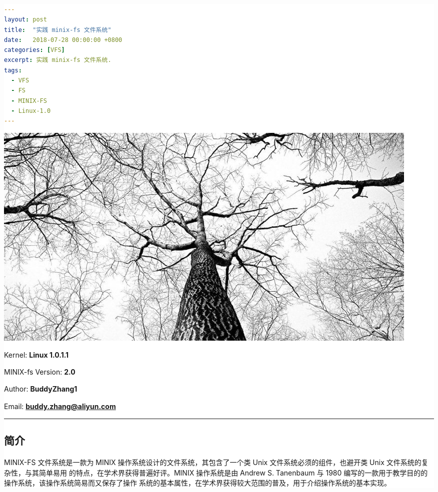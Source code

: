 ```yaml
---
layout: post
title:  "实践 minix-fs 文件系统"
date:   2018-07-28 00:00:00 +0800
categories: [VFS]
excerpt: 实践 minix-fs 文件系统.
tags:
  - VFS
  - FS
  - MINIX-FS
  - Linux-1.0
---
```


![MINIX_MAIN](/assets/PDB/BiscuitOS/buildroot/VFS000028.JPG)

Kernel: **Linux 1.0.1.1**

MINIX-fs Version: **2.0**

Author: **BuddyZhang1**

Email: **buddy.zhang@aliyun.com**

----------------------------------------------------------------

## 简介

MINIX-FS 文件系统是一款为 MINIX 操作系统设计的文件系统，其包含了一个类 
Unix 文件系统必须的组件，也避开类 Unix 文件系统的复杂性，与其简单易用
的特点，在学术界获得普遍好评。MINIX 操作系统是由 Andrew S. Tanenbaum 
与 1980 编写的一款用于教学目的的操作系统，该操作系统简易而又保存了操作
系统的基本属性，在学术界获得较大范围的普及，用于介绍操作系统的基本实现。
